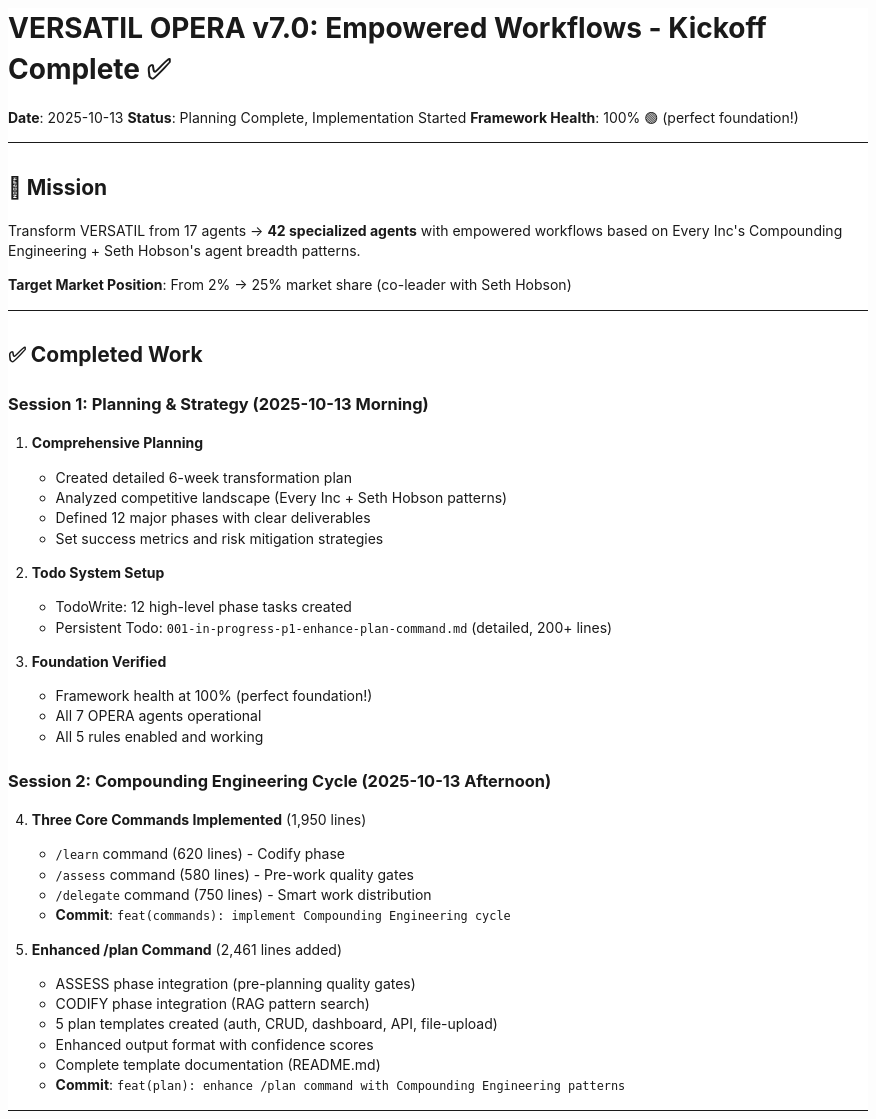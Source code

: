 # VERSATIL OPERA v7.0: Empowered Workflows - Kickoff Complete ✅

**Date**: 2025-10-13
**Status**: Planning Complete, Implementation Started
**Framework Health**: 100% 🟢 (perfect foundation!)

---

## 🎯 Mission

Transform VERSATIL from 17 agents → **42 specialized agents** with empowered workflows based on Every Inc's Compounding Engineering + Seth Hobson's agent breadth patterns.

**Target Market Position**: From 2% → 25% market share (co-leader with Seth Hobson)

---

## ✅ Completed Work

### Session 1: Planning & Strategy (2025-10-13 Morning)

1. **Comprehensive Planning**
   - Created detailed 6-week transformation plan
   - Analyzed competitive landscape (Every Inc + Seth Hobson patterns)
   - Defined 12 major phases with clear deliverables
   - Set success metrics and risk mitigation strategies

2. **Todo System Setup**
   - TodoWrite: 12 high-level phase tasks created
   - Persistent Todo: `001-in-progress-p1-enhance-plan-command.md` (detailed, 200+ lines)

3. **Foundation Verified**
   - Framework health at 100% (perfect foundation!)
   - All 7 OPERA agents operational
   - All 5 rules enabled and working

### Session 2: Compounding Engineering Cycle (2025-10-13 Afternoon)

4. **Three Core Commands Implemented** (1,950 lines)
   - `/learn` command (620 lines) - Codify phase
   - `/assess` command (580 lines) - Pre-work quality gates
   - `/delegate` command (750 lines) - Smart work distribution
   - **Commit**: `feat(commands): implement Compounding Engineering cycle`

5. **Enhanced /plan Command** (2,461 lines added)
   - ASSESS phase integration (pre-planning quality gates)
   - CODIFY phase integration (RAG pattern search)
   - 5 plan templates created (auth, CRUD, dashboard, API, file-upload)
   - Enhanced output format with confidence scores
   - Complete template documentation (README.md)
   - **Commit**: `feat(plan): enhance /plan command with Compounding Engineering patterns`

---